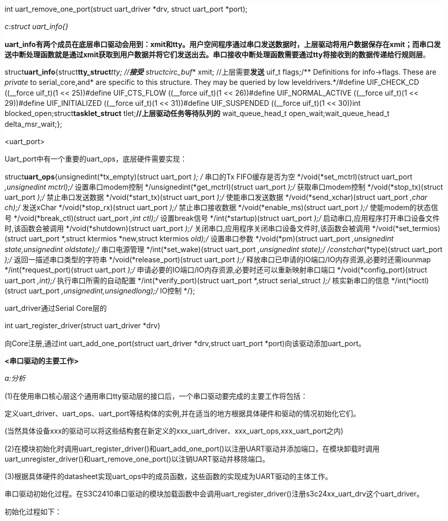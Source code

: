 int uart_remove_one_port(struct uart_driver *drv, struct uart_port *port);

*c:struct uart_info{}*

**uart_info有两个成员在底层串口驱动会用到：xmit和tty。用户空间程序通过串口发送数据时，上层驱动将用户数据保存在xmit；而串口发送中断处理函数就是通过xmit获取到用户数据并将它们发送出去。串口接收中断处理函数需要通过tty将接收到的数据传递给行规则层**。

struct**uart_info**{struct**tty_struct***tty; //**接受**
struct**circ_buf** xmit; //上层需要**发送**
uif_t flags;/** Definitions for info->flags. These are _private_ to serial_core,and* are specific to this structure. They may be queried by low leveldrivers.*/#define UIF_CHECK_CD ((__force uif_t)(1 << 25))#define UIF_CTS_FLOW ((__force uif_t)(1 << 26))#define UIF_NORMAL_ACTIVE ((__force uif_t)(1 << 29))#define UIF_INITIALIZED ((__force uif_t)(1 << 31))#define UIF_SUSPENDED ((__force uif_t)(1 << 30))int blocked_open;struct**tasklet_struct** tlet;**//上层驱动任务等待队列的**
wait_queue_head_t open_wait;wait_queue_head_t delta_msr_wait;};

<uart_port>

Uart_port中有一个重要的uart_ops，底层硬件需要实现：

struct**uart_ops**{unsignedint(*tx_empty)(struct uart_port *); /* 串口的Tx FIFO缓存是否为空 */void(*set_mctrl)(struct uart_port *,unsignedint mctrl);/* 设置串口modem控制 */unsignedint(*get_mctrl)(struct uart_port *);/* 获取串口modem控制 */void(*stop_tx)(struct uart_port *);/* 禁止串口发送数据 */void(*start_tx)(struct uart_port *);/* 使能串口发送数据 */void(*send_xchar)(struct uart_port *,char ch);/* 发送xChar */void(*stop_rx)(struct uart_port *);/* 禁止串口接收数据 */void(*enable_ms)(struct uart_port *);/* 使能modem的状态信号 */void(*break_ctl)(struct uart_port *,int ctl);/* 设置break信号 */int(*startup)(struct uart_port *);/* 启动串口,应用程序打开串口设备文件时,该函数会被调用 */void(*shutdown)(struct uart_port *);/* 关闭串口,应用程序关闭串口设备文件时,该函数会被调用 */void(*set_termios)(struct uart_port *,struct ktermios *new,struct ktermios *old);/* 设置串口参数 */void(*pm)(struct uart_port *,unsignedint state,unsignedint oldstate);/* 串口电源管理 */int(*set_wake)(struct uart_port *,unsignedint state);/* */constchar*(*type)(struct uart_port *);/* 返回一描述串口类型的字符串 */void(*release_port)(struct uart_port *);/* 释放串口已申请的IO端口/IO内存资源,必要时还需iounmap */int(*request_port)(struct uart_port *);/* 申请必要的IO端口/IO内存资源,必要时还可以重新映射串口端口 */void(*config_port)(struct uart_port *,int);/* 执行串口所需的自动配置 */int(*verify_port)(struct uart_port *,struct serial_struct *);/* 核实新串口的信息 */int(*ioctl)(struct uart_port *,unsignedint,unsignedlong);/* IO控制 */};

uart_driver通过Serial Core层的

int uart_register_driver(struct uart_driver *drv)

向Core注册,通过int uart_add_one_port(struct uart_driver *drv,struct uart_port *port)向该驱动添加uart_port。

**<串口驱动的主要工作>**

*a:分析*

(1)在使用串口核心层这个通用串口tty驱动层的接口后，一个串口驱动要完成的主要工作将包括：

定义uart_driver、uart_ops、uart_port等结构体的实例,并在适当的地方根据具体硬件和驱动的情况初始化它们。

(当然具体设备xxx的驱动可以将这些结构套在新定义的xxx_uart_driver、xxx_uart_ops,xxx_uart_port之内)

(2)在模块初始化时调用uart_register_driver()和uart_add_one_port()以注册UART驱动并添加端口，在模块卸载时调用uart_unregister_driver()和uart_remove_one_port()以注销UART驱动并移除端口。

(3)根据具体硬件的datasheet实现uart_ops中的成员函数，这些函数的实现成为UART驱动的主体工作。

串口驱动初始化过程。在S3C2410串口驱动的模块加载函数中会调用uart_register_driver()注册s3c24xx_uart_drv这个uart_driver。

初始化过程如下：
